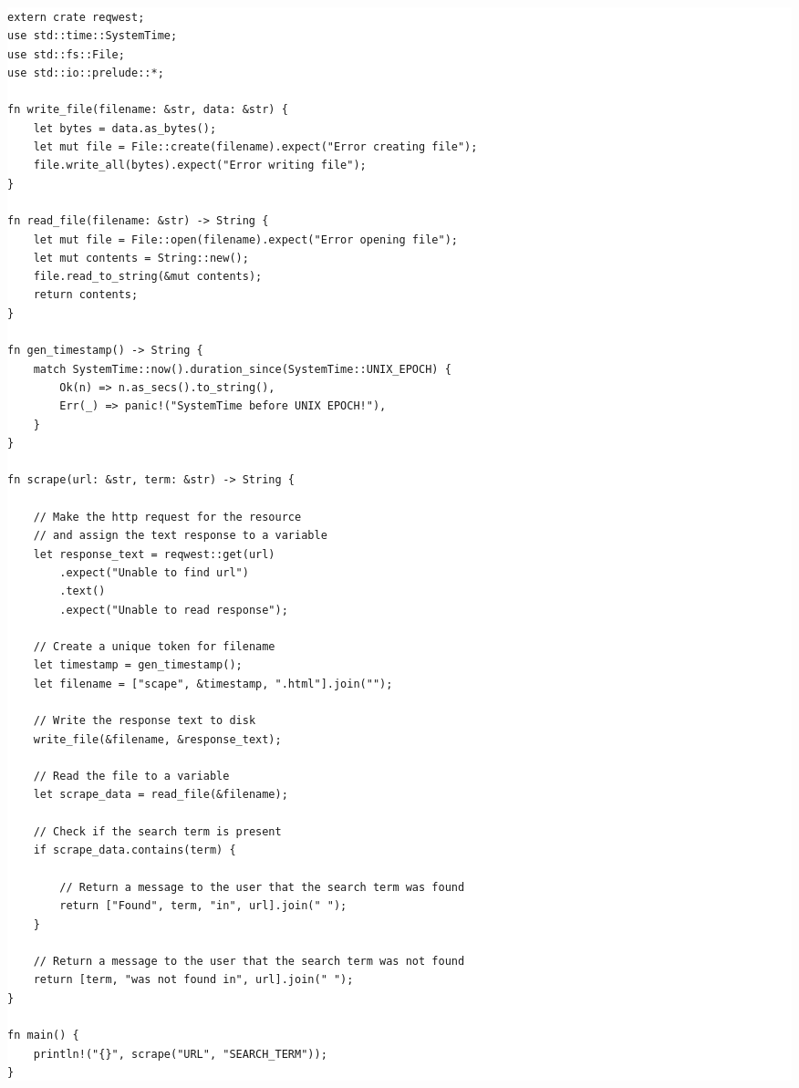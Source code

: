     extern crate reqwest;
    use std::time::SystemTime;
    use std::fs::File;
    use std::io::prelude::*;

    fn write_file(filename: &str, data: &str) {
        let bytes = data.as_bytes();
        let mut file = File::create(filename).expect("Error creating file");
        file.write_all(bytes).expect("Error writing file");
    }

    fn read_file(filename: &str) -> String {
        let mut file = File::open(filename).expect("Error opening file");
        let mut contents = String::new();
        file.read_to_string(&mut contents);
        return contents;
    }

    fn gen_timestamp() -> String {
        match SystemTime::now().duration_since(SystemTime::UNIX_EPOCH) {
            Ok(n) => n.as_secs().to_string(),
            Err(_) => panic!("SystemTime before UNIX EPOCH!"),
        }
    }

    fn scrape(url: &str, term: &str) -> String {

        // Make the http request for the resource
        // and assign the text response to a variable
        let response_text = reqwest::get(url)
            .expect("Unable to find url")
            .text()
            .expect("Unable to read response");

        // Create a unique token for filename
        let timestamp = gen_timestamp();
        let filename = ["scape", &timestamp, ".html"].join("");

        // Write the response text to disk
        write_file(&filename, &response_text);

        // Read the file to a variable
        let scrape_data = read_file(&filename);

        // Check if the search term is present
        if scrape_data.contains(term) {

            // Return a message to the user that the search term was found
            return ["Found", term, "in", url].join(" ");
        }

        // Return a message to the user that the search term was not found
        return [term, "was not found in", url].join(" ");
    }

    fn main() {
        println!("{}", scrape("URL", "SEARCH_TERM"));
    }

